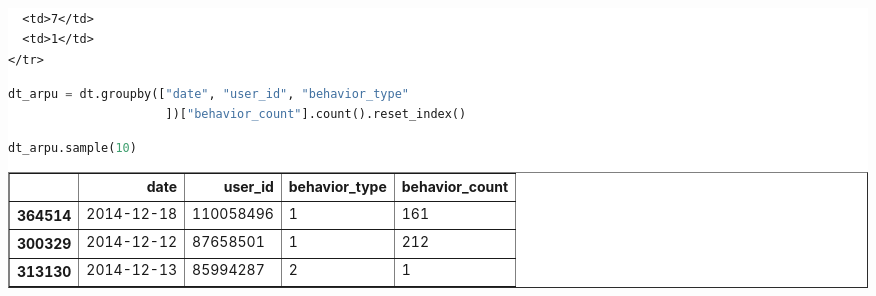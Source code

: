       <td>7</td>
      <td>1</td>
    </tr>
  </tbody>
</table>
</div>




```python
dt_arpu = dt.groupby(["date", "user_id", "behavior_type"
                      ])["behavior_count"].count().reset_index()
```


```python
dt_arpu.sample(10)
```




<div>
<style scoped>
    .dataframe tbody tr th:only-of-type {
        vertical-align: middle;
    }

    .dataframe tbody tr th {
        vertical-align: top;
    }

    .dataframe thead th {
        text-align: right;
    }
</style>
<table border="1" class="dataframe">
  <thead>
    <tr style="text-align: right;">
      <th></th>
      <th>date</th>
      <th>user_id</th>
      <th>behavior_type</th>
      <th>behavior_count</th>
    </tr>
  </thead>
  <tbody>
    <tr>
      <th>364514</th>
      <td>2014-12-18</td>
      <td>110058496</td>
      <td>1</td>
      <td>161</td>
    </tr>
    <tr>
      <th>300329</th>
      <td>2014-12-12</td>
      <td>87658501</td>
      <td>1</td>
      <td>212</td>
    </tr>
    <tr>
      <th>313130</th>
      <td>2014-12-13</td>
      <td>85994287</td>
      <td>2</td>
      <td>1</td>
    </tr>
    <tr>